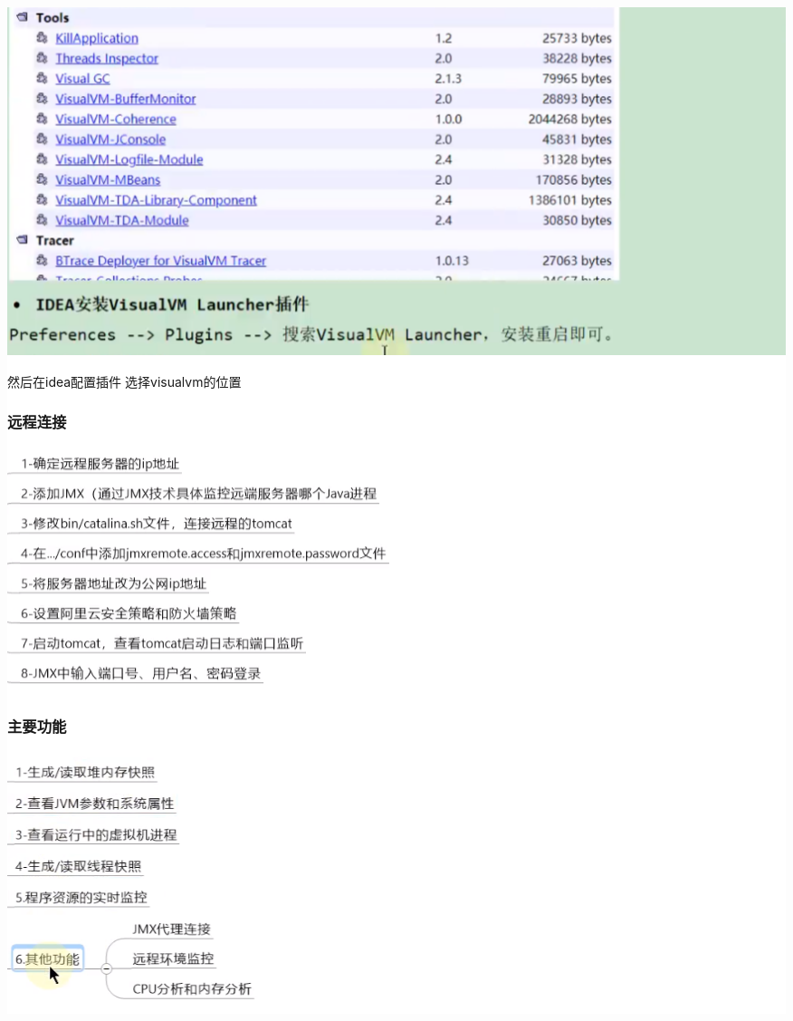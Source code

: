 ![](.\jvm-img\end\044.png)

然后在idea配置插件 选择visualvm的位置

### 远程连接

![](.\jvm-img\end\045.png)

### 主要功能

![](.\jvm-img\end\047.png)
